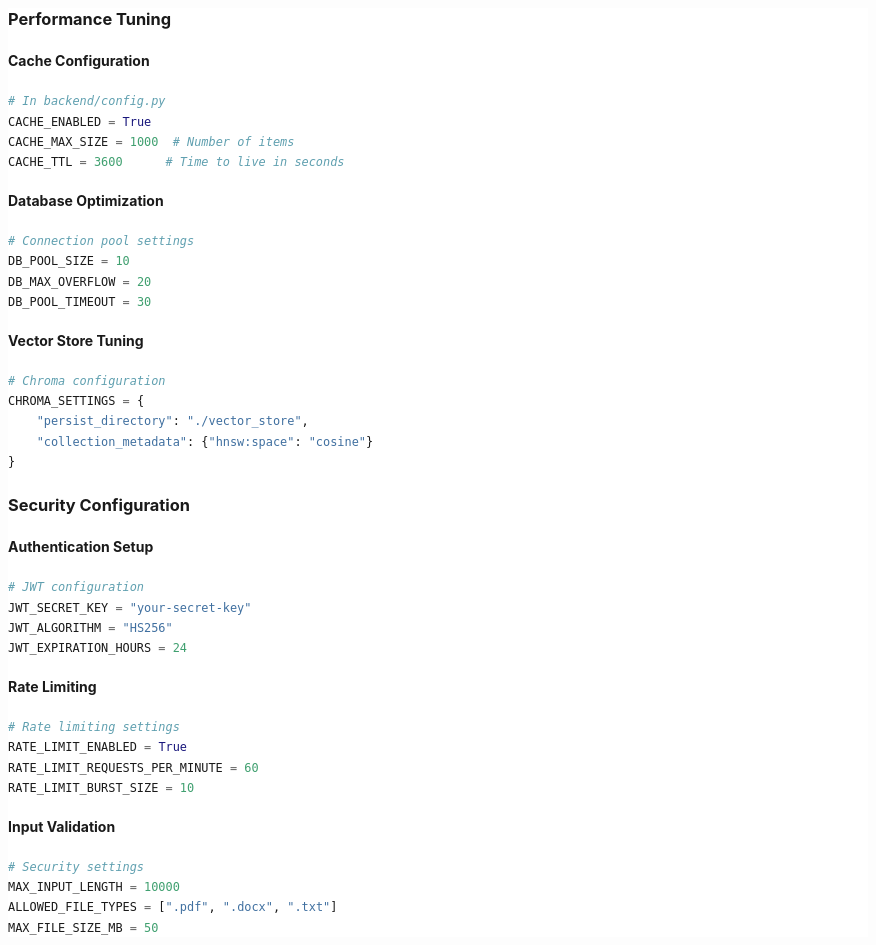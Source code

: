 ### Performance Tuning

#### Cache Configuration
```python
# In backend/config.py
CACHE_ENABLED = True
CACHE_MAX_SIZE = 1000  # Number of items
CACHE_TTL = 3600      # Time to live in seconds
```

#### Database Optimization
```python
# Connection pool settings
DB_POOL_SIZE = 10
DB_MAX_OVERFLOW = 20
DB_POOL_TIMEOUT = 30
```

#### Vector Store Tuning
```python
# Chroma configuration
CHROMA_SETTINGS = {
    "persist_directory": "./vector_store",
    "collection_metadata": {"hnsw:space": "cosine"}
}
```

### Security Configuration

#### Authentication Setup
```python
# JWT configuration
JWT_SECRET_KEY = "your-secret-key"
JWT_ALGORITHM = "HS256"
JWT_EXPIRATION_HOURS = 24
```

#### Rate Limiting
```python
# Rate limiting settings
RATE_LIMIT_ENABLED = True
RATE_LIMIT_REQUESTS_PER_MINUTE = 60
RATE_LIMIT_BURST_SIZE = 10
```

#### Input Validation
```python
# Security settings
MAX_INPUT_LENGTH = 10000
ALLOWED_FILE_TYPES = [".pdf", ".docx", ".txt"]
MAX_FILE_SIZE_MB = 50
```
